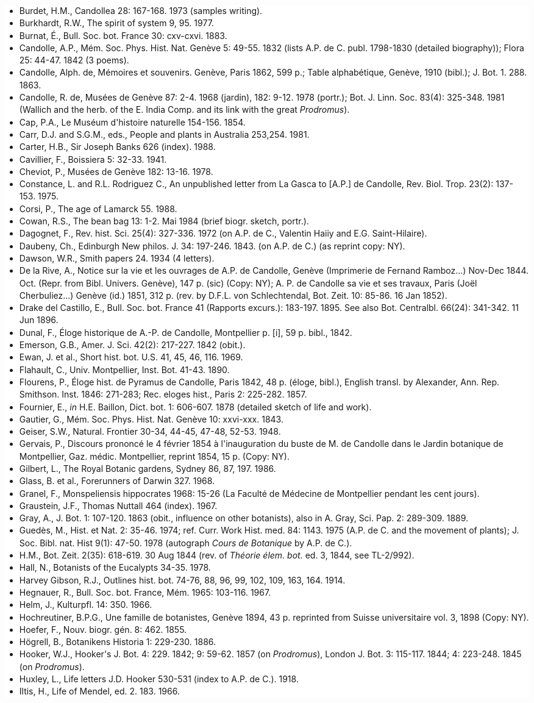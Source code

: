 - Burdet, H.M., Candollea 28: 167-168. 1973 (samples writing).
- Burkhardt, R.W., The spirit of system 9, 95. 1977.
- Burnat, É., Bull. Soc. bot. France 30: cxv-cxvi. 1883.
- Candolle, A.P., Mém. Soc. Phys. Hist. Nat. Genève 5: 49-55. 1832 (lists A.P. de C. publ. 1798-1830 (detailed biography)); Flora 25: 44-47. 1842 (3 poems).
- Candolle, Alph. de, Mémoires et souvenirs. Genève, Paris 1862, 599 p.; Table alphabétique, Genève, 1910 (bibl.); J. Bot. 1. 288. 1863.
- Candolle, R. de, Musées de Genève 87: 2-4. 1968 (jardin), 182: 9-12. 1978 (portr.); Bot. J. Linn. Soc. 83(4): 325-348. 1981 (Wallich and the herb. of the E. India Comp. and its link with the great *Prodromus*).
- Cap, P.A., Le Muséum d'histoire naturelle 154-156. 1854.
- Carr, D.J. and S.G.M., eds., People and plants in Australia 253,254. 1981.
- Carter, H.B., Sir Joseph Banks 626 (index). 1988.
- Cavillier, F., Boissiera 5: 32-33. 1941.
- Cheviot, P., Musées de Genève 182: 13-16. 1978.
- Constance, L. and R.L. Rodriguez C., An unpublished letter from La Gasca to \[A.P.\] de Candolle, Rev. Biol. Trop. 23(2): 137-153. 1975.
- Corsi, P., The age of Lamarck 55. 1988.
- Cowan, R.S., The bean bag 13: 1-2. Mai 1984 (brief biogr. sketch, portr.).
- Dagognet, F., Rev. hist. Sci. 25(4): 327-336. 1972 (on A.P. de C., Valentin Haiiy and E.G. Saint-Hilaire).
- Daubeny, Ch., Edinburgh New philos. J. 34: 197-246. 1843. (on A.P. de C.) (as reprint copy: NY).
- Dawson, W.R., Smith papers 24. 1934 (4 letters).
- De la Rive, A., Notice sur la vie et les ouvrages de A.P. de Candolle, Genève (Imprimerie de Fernand Ramboz...) Nov-Dec 1844. Oct. (Repr. from Bibl. Univers. Genève), 147 p. (sic) (Copy: NY); A. P. de Candolle sa vie et ses travaux, Paris (Joël Cherbuliez...) Genève (id.) 1851, 312 p. (rev. by D.F.L. von Schlechtendal, Bot. Zeit. 10: 85-86. 16 Jan 1852).
- Drake del Castillo, E., Bull. Soc. bot. France 41 (Rapports excurs.): 183-197. 1895. See also Bot. Centralbl. 66(24): 341-342. 11 Jun 1896.
- Dunal, F., Éloge historique de A.-P. de Candolle, Montpellier p. \[i\], 59 p. bibl., 1842.
- Emerson, G.B., Amer. J. Sci. 42(2): 217-227. 1842 (obit.).
- Ewan, J. et al., Short hist. bot. U.S. 41, 45, 46, 116. 1969.
- Flahault, C., Univ. Montpellier, Inst. Bot. 41-43. 1890.
- Flourens, P., Éloge hist. de Pyramus de Candolle, Paris 1842, 48 p. (éloge, bibl.), English transl. by Alexander, Ann. Rep. Smithson. Inst. 1846: 271-283; Rec. eloges hist., Paris 2: 225-282. 1857.
- Fournier, E., *in* H.E. Baillon, Dict. bot. 1: 606-607. 1878 (detailed sketch of life and work).
- Gautier, G., Mém. Soc. Phys. Hist. Nat. Genève 10: xxvi-xxx. 1843.
- Geiser, S.W., Natural. Frontier 30-34, 44-45, 47-48, 52-53. 1948.
- Gervais, P., Discours prononcé le 4 février 1854 à l'inauguration du buste de M. de Candolle dans le Jardin botanique de Montpellier, Gaz. médic. Montpellier, reprint 1854, 15 p. (Copy: NY).
- Gilbert, L., The Royal Botanic gardens, Sydney 86, 87, 197. 1986.
- Glass, B. et al., Forerunners of Darwin 327. 1968.
- Granel, F., Monspeliensis hippocrates 1968: 15-26 (La Faculté de Médecine de Montpellier pendant les cent jours).
- Graustein, J.F., Thomas Nuttall 464 (index). 1967.
- Gray, A., J. Bot. 1: 107-120. 1863 (obit., influence on other botanists), also in A. Gray, Sci. Pap. 2: 289-309. 1889.
- Guedès, M., Hist. et Nat. 2: 35-46. 1974; ref. Curr. Work Hist. med. 84: 1143. 1975 (A.P. de C. and the movement of plants); J. Soc. Bibl. nat. Hist 9(1): 47-50. 1978 (autograph *Cours de Botanique* by A.P. de C.).
- H.M., Bot. Zeit. 2(35): 618-619. 30 Aug 1844 (rev. of *Théorie élem. bot.* ed. 3, 1844, see TL-2/992).
- Hall, N., Botanists of the Eucalypts 34-35. 1978.
- Harvey Gibson, R.J., Outlines hist. bot. 74-76, 88, 96, 99, 102, 109, 163, 164. 1914.
- Hegnauer, R., Bull. Soc. bot. France, Mém. 1965: 103-116. 1967.
- Helm, J., Kulturpfl. 14: 350. 1966.
- Hochreutiner, B.P.G., Une famille de botanistes, Genève 1894, 43 p. reprinted from Suisse universitaire vol. 3, 1898 (Copy: NY).
- Hoefer, F., Nouv. biogr. gén. 8: 462. 1855.
- Högrell, B., Botanikens Historia 1: 229-230. 1886.
- Hooker, W.J., Hooker's J. Bot. 4: 229. 1842; 9: 59-62. 1857 (on *Prodromus*), London J. Bot. 3: 115-117. 1844; 4: 223-248. 1845 (on *Prodromus*).
- Huxley, L., Life letters J.D. Hooker 530-531 (index to A.P. de C.). 1918.
- Iltis, H., Life of Mendel, ed. 2. 183. 1966.
